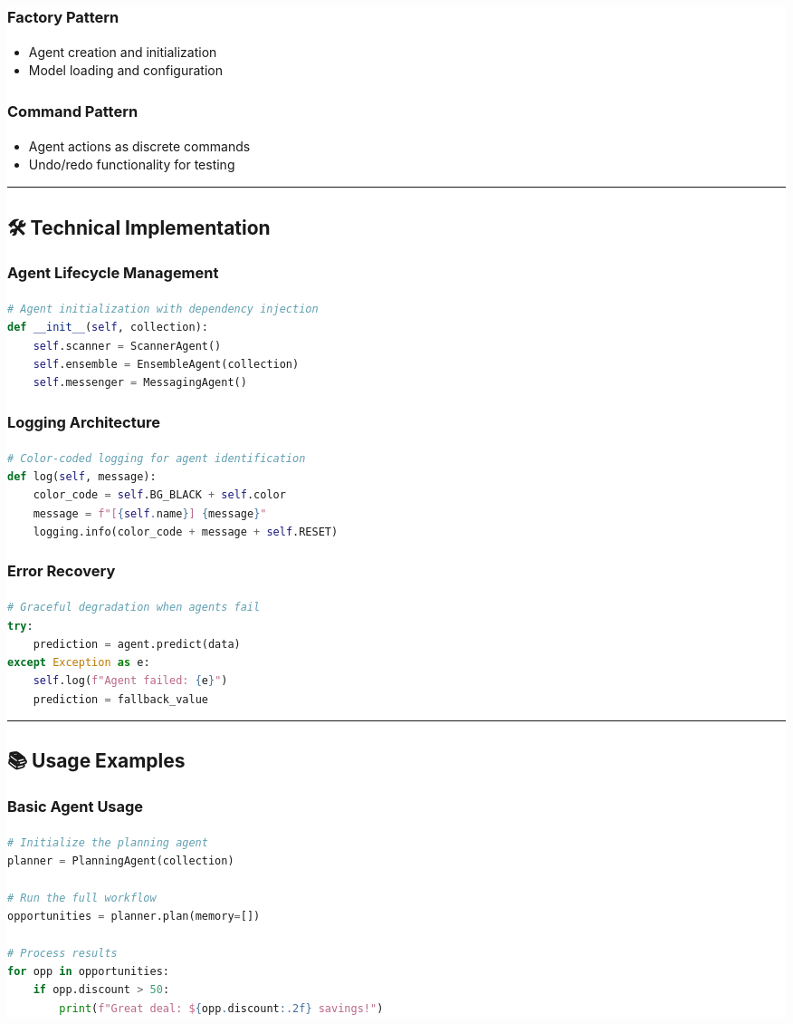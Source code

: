 ### **Factory Pattern**
- Agent creation and initialization
- Model loading and configuration

### **Command Pattern**
- Agent actions as discrete commands
- Undo/redo functionality for testing

---

## 🛠️ Technical Implementation

### **Agent Lifecycle Management**

```python
# Agent initialization with dependency injection
def __init__(self, collection):
    self.scanner = ScannerAgent()
    self.ensemble = EnsembleAgent(collection)  
    self.messenger = MessagingAgent()
```

### **Logging Architecture**

```python
# Color-coded logging for agent identification
def log(self, message):
    color_code = self.BG_BLACK + self.color
    message = f"[{self.name}] {message}"
    logging.info(color_code + message + self.RESET)
```

### **Error Recovery**

```python
# Graceful degradation when agents fail
try:
    prediction = agent.predict(data)
except Exception as e:
    self.log(f"Agent failed: {e}")
    prediction = fallback_value
```

---

## 📚 Usage Examples

### **Basic Agent Usage**

```python
# Initialize the planning agent
planner = PlanningAgent(collection)

# Run the full workflow
opportunities = planner.plan(memory=[])

# Process results
for opp in opportunities:
    if opp.discount > 50:
        print(f"Great deal: ${opp.discount:.2f} savings!")
```
